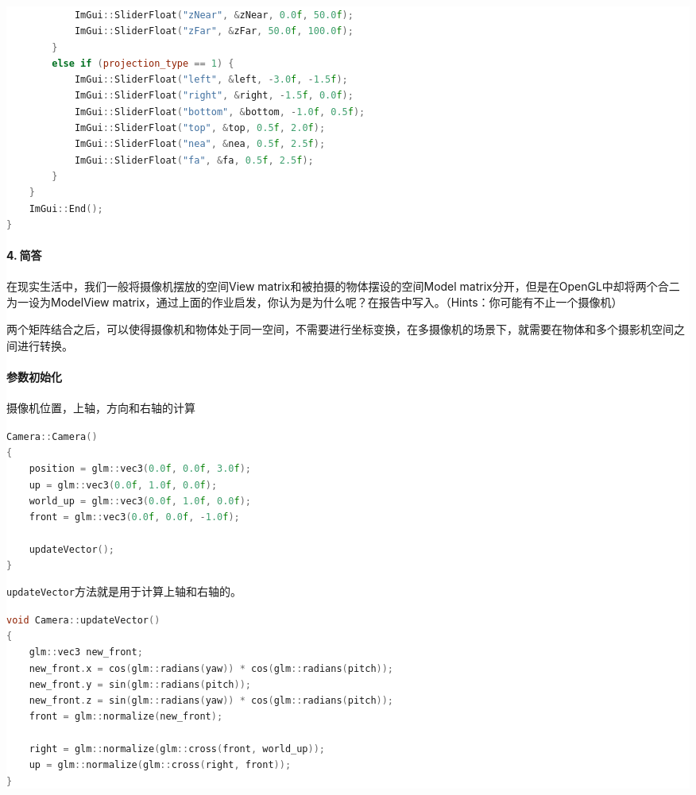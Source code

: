 ```c++
			ImGui::SliderFloat("zNear", &zNear, 0.0f, 50.0f);
			ImGui::SliderFloat("zFar", &zFar, 50.0f, 100.0f);
		}
		else if (projection_type == 1) {
			ImGui::SliderFloat("left", &left, -3.0f, -1.5f);
			ImGui::SliderFloat("right", &right, -1.5f, 0.0f);
			ImGui::SliderFloat("bottom", &bottom, -1.0f, 0.5f);
			ImGui::SliderFloat("top", &top, 0.5f, 2.0f);
			ImGui::SliderFloat("nea", &nea, 0.5f, 2.5f);
			ImGui::SliderFloat("fa", &fa, 0.5f, 2.5f);
		}
	}
	ImGui::End();
}
```

#### 4. 简答

在现实生活中，我们一般将摄像机摆放的空间View matrix和被拍摄的物体摆设的空间Model matrix分开，但是在OpenGL中却将两个合二为一设为ModelView matrix，通过上面的作业启发，你认为是为什么呢？在报告中写入。（Hints：你可能有不止一个摄像机）

两个矩阵结合之后，可以使得摄像机和物体处于同一空间，不需要进行坐标变换，在多摄像机的场景下，就需要在物体和多个摄影机空间之间进行转换。

#### 参数初始化

摄像机位置，上轴，方向和右轴的计算

```c++
Camera::Camera()
{
	position = glm::vec3(0.0f, 0.0f, 3.0f);
	up = glm::vec3(0.0f, 1.0f, 0.0f);
	world_up = glm::vec3(0.0f, 1.0f, 0.0f);
	front = glm::vec3(0.0f, 0.0f, -1.0f);

	updateVector();
}
```

`updateVector`方法就是用于计算上轴和右轴的。

```c++
void Camera::updateVector()
{
	glm::vec3 new_front;
	new_front.x = cos(glm::radians(yaw)) * cos(glm::radians(pitch));
	new_front.y = sin(glm::radians(pitch));
	new_front.z = sin(glm::radians(yaw)) * cos(glm::radians(pitch));
	front = glm::normalize(new_front);
	
	right = glm::normalize(glm::cross(front, world_up));
	up = glm::normalize(glm::cross(right, front));
}
```
